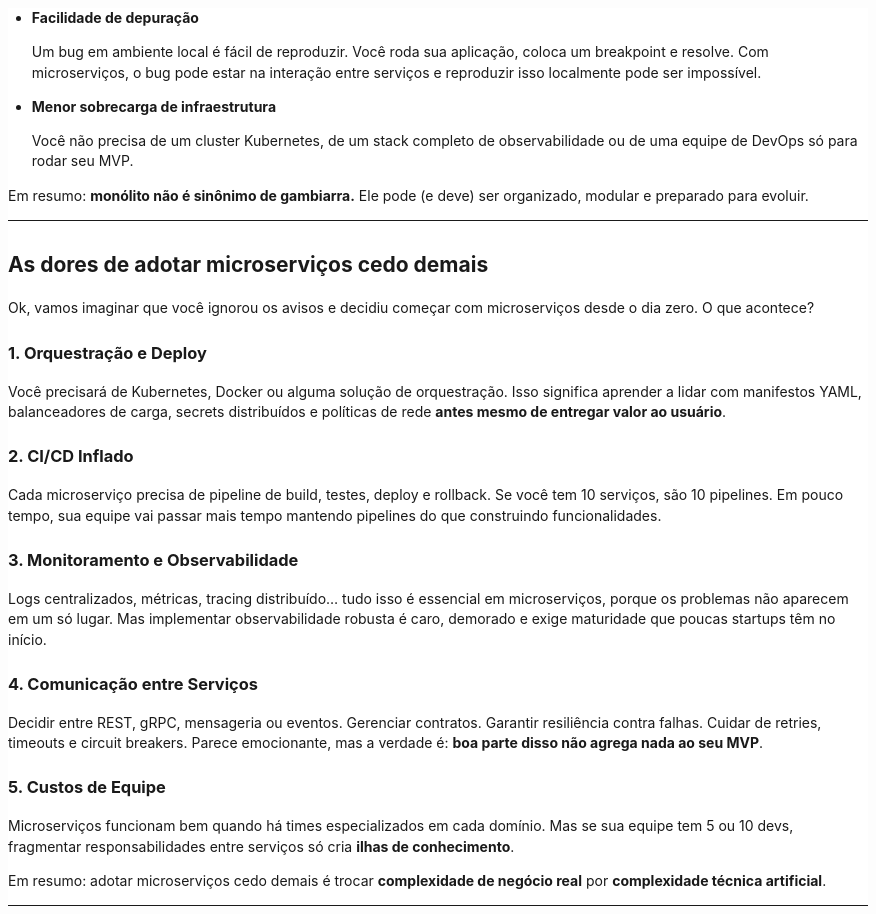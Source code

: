 - **Facilidade de depuração**
    
    Um bug em ambiente local é fácil de reproduzir. Você roda sua aplicação, coloca um breakpoint e resolve. Com microserviços, o bug pode estar na interação entre serviços e reproduzir isso localmente pode ser impossível.
    
- **Menor sobrecarga de infraestrutura**
    
    Você não precisa de um cluster Kubernetes, de um stack completo de observabilidade ou de uma equipe de DevOps só para rodar seu MVP.
    

Em resumo: **monólito não é sinônimo de gambiarra.** Ele pode (e deve) ser organizado, modular e preparado para evoluir.

---

## As dores de adotar microserviços cedo demais

Ok, vamos imaginar que você ignorou os avisos e decidiu começar com microserviços desde o dia zero. O que acontece?

### 1. Orquestração e Deploy

Você precisará de Kubernetes, Docker ou alguma solução de orquestração. Isso significa aprender a lidar com manifestos YAML, balanceadores de carga, secrets distribuídos e políticas de rede **antes mesmo de entregar valor ao usuário**.

### 2. CI/CD Inflado

Cada microserviço precisa de pipeline de build, testes, deploy e rollback. Se você tem 10 serviços, são 10 pipelines. Em pouco tempo, sua equipe vai passar mais tempo mantendo pipelines do que construindo funcionalidades.

### 3. Monitoramento e Observabilidade

Logs centralizados, métricas, tracing distribuído… tudo isso é essencial em microserviços, porque os problemas não aparecem em um só lugar. Mas implementar observabilidade robusta é caro, demorado e exige maturidade que poucas startups têm no início.

### 4. Comunicação entre Serviços

Decidir entre REST, gRPC, mensageria ou eventos. Gerenciar contratos. Garantir resiliência contra falhas. Cuidar de retries, timeouts e circuit breakers. Parece emocionante, mas a verdade é: **boa parte disso não agrega nada ao seu MVP**.

### 5. Custos de Equipe

Microserviços funcionam bem quando há times especializados em cada domínio. Mas se sua equipe tem 5 ou 10 devs, fragmentar responsabilidades entre serviços só cria **ilhas de conhecimento**.

Em resumo: adotar microserviços cedo demais é trocar **complexidade de negócio real** por **complexidade técnica artificial**.

---
